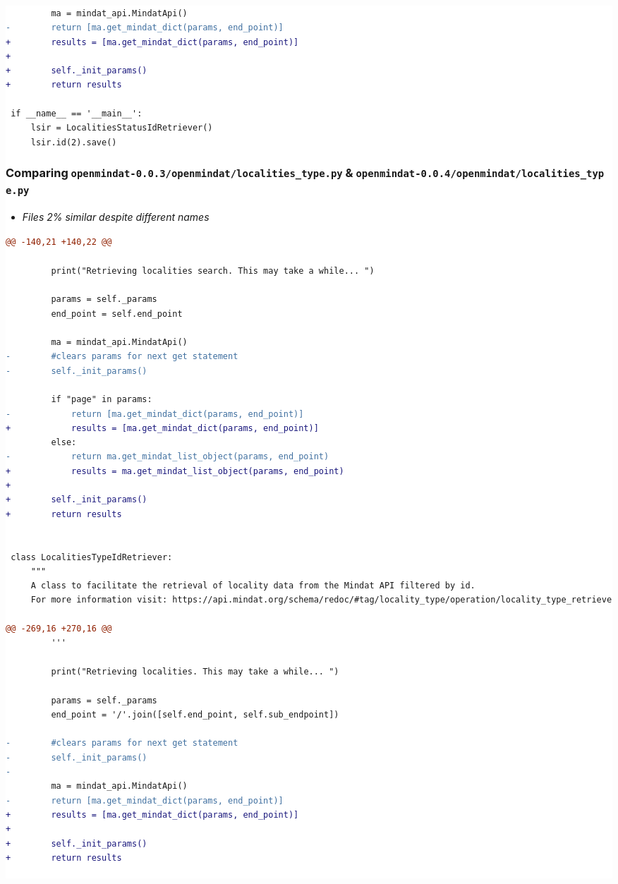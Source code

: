 ```diff
         ma = mindat_api.MindatApi()
-        return [ma.get_mindat_dict(params, end_point)]
+        results = [ma.get_mindat_dict(params, end_point)]
+        
+        self._init_params()
+        return results
 
 if __name__ == '__main__':
     lsir = LocalitiesStatusIdRetriever()
     lsir.id(2).save()
```

### Comparing `openmindat-0.0.3/openmindat/localities_type.py` & `openmindat-0.0.4/openmindat/localities_type.py`

 * *Files 2% similar despite different names*

```diff
@@ -140,21 +140,22 @@
         
         print("Retrieving localities search. This may take a while... ")
        
         params = self._params
         end_point = self.end_point
         
         ma = mindat_api.MindatApi()
-        #clears params for next get statement     
-        self._init_params()
         
         if "page" in params:
-            return [ma.get_mindat_dict(params, end_point)]
+            results = [ma.get_mindat_dict(params, end_point)]
         else:
-            return ma.get_mindat_list_object(params, end_point)
+            results = ma.get_mindat_list_object(params, end_point)
+            
+        self._init_params()
+        return results
         
         
 class LocalitiesTypeIdRetriever:
     """
     A class to facilitate the retrieval of locality data from the Mindat API filtered by id.
     For more information visit: https://api.mindat.org/schema/redoc/#tag/locality_type/operation/locality_type_retrieve
 
@@ -269,16 +270,16 @@
         '''
         
         print("Retrieving localities. This may take a while... ")
        
         params = self._params
         end_point = '/'.join([self.end_point, self.sub_endpoint])
         
-        #clears params for next get statement     
-        self._init_params()
-        
         ma = mindat_api.MindatApi()
-        return [ma.get_mindat_dict(params, end_point)]
+        results = [ma.get_mindat_dict(params, end_point)]
+        
+        self._init_params()
+        return results
 
```